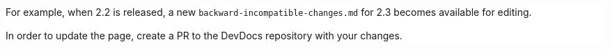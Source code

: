 For example, when 2.2 is released, a new `backward-incompatible-changes.md` for 2.3 becomes available for editing.

In order to update the page, create a PR to the DevDocs repository with your changes.

[versioning]: {{page.baseurl}}extension-dev-guide/versioning/index.html
[devdocs-repo]: https://github.com/magento/devdocs
[2.2-bic-page]: https://github.com/magento/devdocs/blob/develop/guides/v2.2/release-notes/backward-incompatible-changes.md
